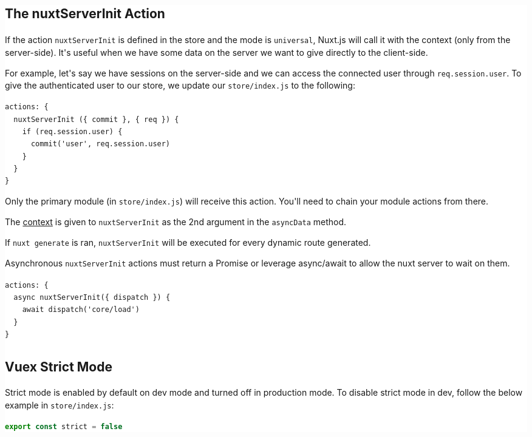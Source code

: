 ## The nuxtServerInit Action

If the action `nuxtServerInit` is defined in the store and the mode is `universal`, Nuxt.js will call it with the context (only from the server-side). It's useful when we have some data on the server we want to give directly to the client-side.

For example, let's say we have sessions on the server-side and we can access the connected user through `req.session.user`. To give the authenticated user to our store, we update our `store/index.js` to the following:

```js{}[store/index.js]
actions: {
  nuxtServerInit ({ commit }, { req }) {
    if (req.session.user) {
      commit('user', req.session.user)
    }
  }
}
```

<base-alert>

Only the primary module (in `store/index.js`) will receive this action. You'll need to chain your module actions from there.

</base-alert>

The [context](/guides/concepts/context-helpers) is given to `nuxtServerInit` as the 2nd argument in the `asyncData` method.

If `nuxt generate` is ran, `nuxtServerInit` will be executed for every dynamic route generated.

<base-alert type="info">

Asynchronous `nuxtServerInit` actions must return a Promise or leverage async/await to allow the nuxt server to wait on them.

</base-alert>

```js{}[store/index.js]
actions: {
  async nuxtServerInit({ dispatch }) {
    await dispatch('core/load')
  }
}
```

## Vuex Strict Mode

Strict mode is enabled by default on dev mode and turned off in production mode. To disable strict mode in dev, follow the below example in `store/index.js`:

```js
export const strict = false
```

<app-modal>
  <code-sandbox  :src="csb_link"></code-sandbox>
</app-modal>

<quiz :questions="questions"></quiz>
